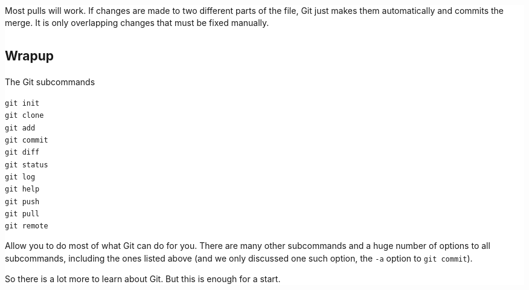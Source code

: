 Most pulls will work.  If changes are made to two different parts of the
file, Git just makes them automatically and commits the merge.
It is only overlapping changes that must be fixed manually.

## Wrapup

The Git subcommands
```
git init
git clone
git add
git commit
git diff
git status
git log
git help
git push
git pull
git remote
```
Allow you to do most of what Git can do for you.  There are many other
subcommands and a huge number of options to all subcommands, including
the ones listed above (and we only discussed one such option, the `-a`
option to `git commit`).

So there is a lot more to learn about Git.  But this is enough for a start.

